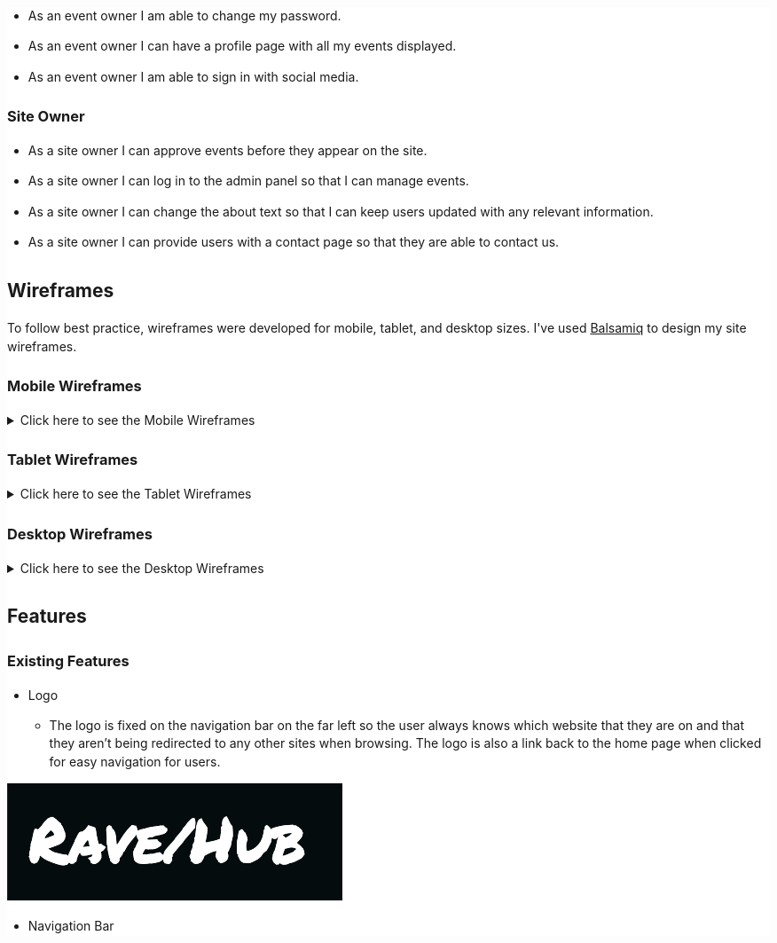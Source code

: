 - As an event owner I am able to change my password.

- As an event owner I can have a profile page with all my events displayed.

- As an event owner I am able to sign in with social media.

### Site Owner

- As a site owner I can approve events before they appear on the site.

- As a site owner I can log in to the admin panel so that I can manage events.

- As a site owner I can change the about text so that I can keep users updated with any relevant information.

- As a site owner I can provide users with a contact page so that they are able to contact us.


## Wireframes

To follow best practice, wireframes were developed for mobile, tablet, and desktop sizes.
I've used [Balsamiq](https://balsamiq.com/wireframes) to design my site wireframes.

### Mobile Wireframes

<details><summary> Click here to see the Mobile Wireframes </summary></details>

### Tablet Wireframes

<details><summary> Click here to see the Tablet Wireframes </summary></details>

### Desktop Wireframes

<details><summary> Click here to see the Desktop Wireframes </summary></details>

## Features

### Existing Features

- Logo

    -  The logo is fixed on the navigation bar on the far left so the user always knows which website that they are on and that they aren’t being redirected to any other sites when browsing. The logo is also a link back to the home page when clicked for easy navigation for users. 

![screenshot](documentation/features/logo.png)

- Navigation Bar
